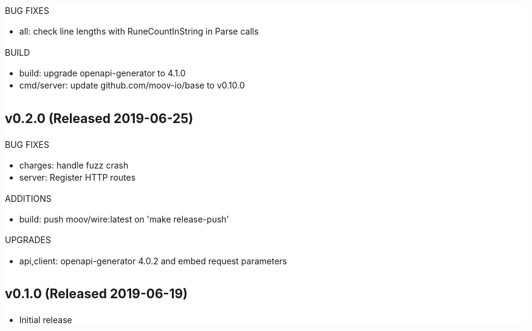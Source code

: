 BUG FIXES

- all: check line lengths with RuneCountInString in Parse calls

BUILD

- build: upgrade openapi-generator to 4.1.0
- cmd/server: update github.com/moov-io/base to v0.10.0

## v0.2.0 (Released 2019-06-25)

BUG FIXES

- charges: handle fuzz crash
- server: Register HTTP routes

ADDITIONS

- build: push moov/wire:latest on 'make release-push'

UPGRADES

- api,client: openapi-generator 4.0.2 and embed request parameters

## v0.1.0 (Released 2019-06-19)

- Initial release
